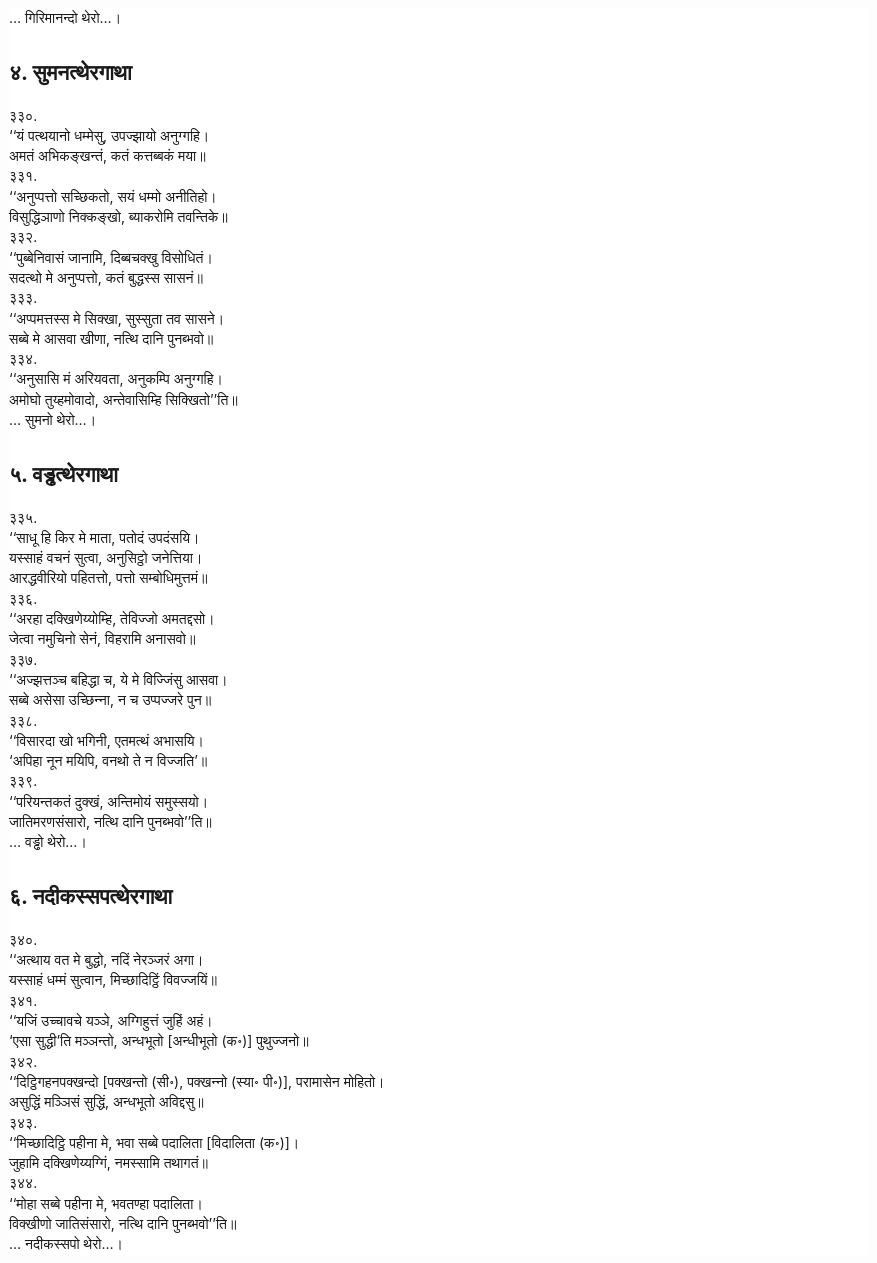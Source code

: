 … गिरिमानन्दो थेरो…।  


## ४. सुमनत्थेरगाथा

३३०.  
‘‘यं पत्थयानो धम्मेसु, उपज्झायो अनुग्गहि।  
अमतं अभिकङ्खन्तं, कतं कत्तब्बकं मया॥  
३३१.  
‘‘अनुप्पत्तो सच्छिकतो, सयं धम्मो अनीतिहो।  
विसुद्धिञाणो निक्‍कङ्खो, ब्याकरोमि तवन्तिके॥  
३३२.  
‘‘पुब्बेनिवासं जानामि, दिब्बचक्खु विसोधितं।  
सदत्थो मे अनुप्पत्तो, कतं बुद्धस्स सासनं॥  
३३३.  
‘‘अप्पमत्तस्स मे सिक्खा, सुस्सुता तव सासने।  
सब्बे मे आसवा खीणा, नत्थि दानि पुनब्भवो॥  
३३४.  
‘‘अनुसासि मं अरियवता, अनुकम्पि अनुग्गहि।  
अमोघो तुय्हमोवादो, अन्तेवासिम्हि सिक्खितो’’ति॥  
… सुमनो थेरो…।  


## ५. वड्ढत्थेरगाथा

३३५.  
‘‘साधू हि किर मे माता, पतोदं उपदंसयि।  
यस्साहं वचनं सुत्वा, अनुसिट्ठो जनेत्तिया।  
आरद्धवीरियो पहितत्तो, पत्तो सम्बोधिमुत्तमं॥  
३३६.  
‘‘अरहा दक्खिणेय्योम्हि, तेविज्‍जो अमतद्दसो।  
जेत्वा नमुचिनो सेनं, विहरामि अनासवो॥  
३३७.  
‘‘अज्झत्तञ्‍च बहिद्धा च, ये मे विज्‍जिंसु आसवा।  
सब्बे असेसा उच्छिन्‍ना, न च उप्पज्‍जरे पुन॥  
३३८.  
‘‘विसारदा खो भगिनी, एतमत्थं अभासयि।  
‘अपिहा नून मयिपि, वनथो ते न विज्‍जति’॥  
३३९.  
‘‘परियन्तकतं दुक्खं, अन्तिमोयं समुस्सयो।  
जातिमरणसंसारो, नत्थि दानि पुनब्भवो’’ति॥  
… वड्ढो थेरो…।  


## ६. नदीकस्सपत्थेरगाथा

३४०.  
‘‘अत्थाय वत मे बुद्धो, नदिं नेरञ्‍जरं अगा।  
यस्साहं धम्मं सुत्वान, मिच्छादिट्ठिं विवज्‍जयिं॥  
३४१.  
‘‘यजिं उच्‍चावचे यञ्‍ञे, अग्गिहुत्तं जुहिं अहं।  
‘एसा सुद्धी’ति मञ्‍ञन्तो, अन्धभूतो [अन्धीभूतो (क॰)] पुथुज्‍जनो॥  
३४२.  
‘‘दिट्ठिगहनपक्खन्दो [पक्खन्तो (सी॰), पक्खन्‍नो (स्या॰ पी॰)], परामासेन मोहितो।  
असुद्धिं मञ्‍ञिसं सुद्धिं, अन्धभूतो अविद्दसु॥  
३४३.  
‘‘मिच्छादिट्ठि पहीना मे, भवा सब्बे पदालिता [विदालिता (क॰)]।  
जुहामि दक्खिणेय्यग्गिं, नमस्सामि तथागतं॥  
३४४.  
‘‘मोहा सब्बे पहीना मे, भवतण्हा पदालिता।  
विक्खीणो जातिसंसारो, नत्थि दानि पुनब्भवो’’ति॥  
… नदीकस्सपो थेरो…।  
